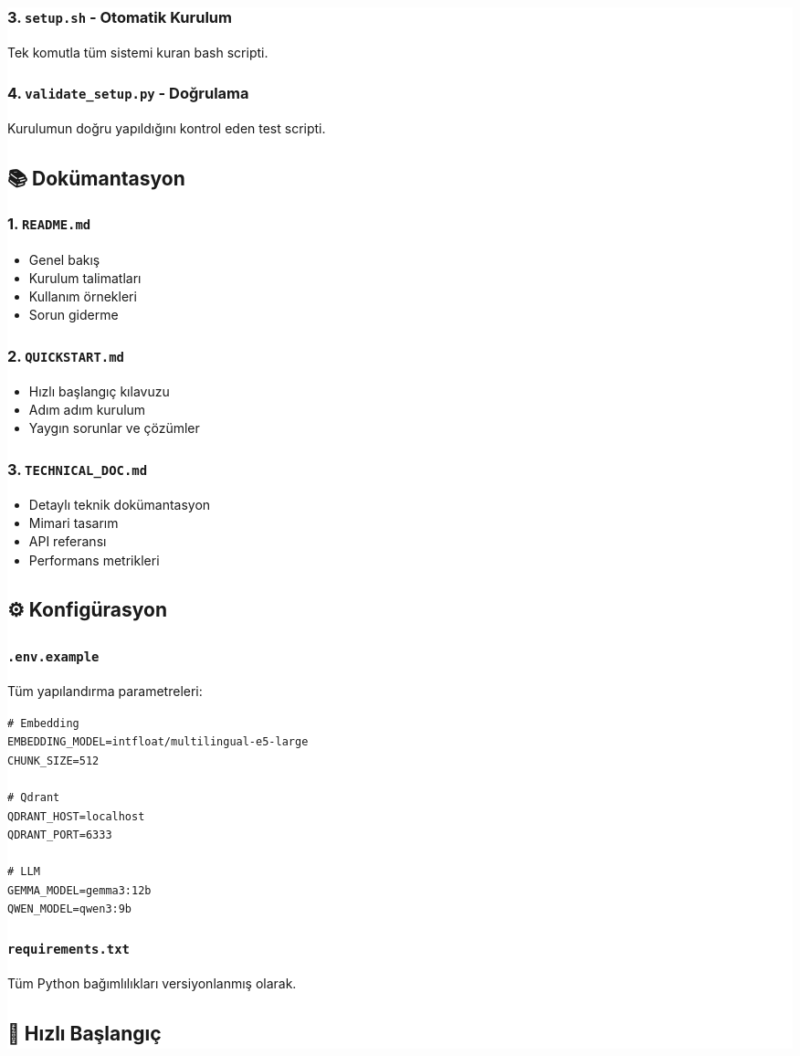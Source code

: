 ### 3. `setup.sh` - Otomatik Kurulum
Tek komutla tüm sistemi kuran bash scripti.

### 4. `validate_setup.py` - Doğrulama
Kurulumun doğru yapıldığını kontrol eden test scripti.

## 📚 Dokümantasyon

### 1. `README.md`
- Genel bakış
- Kurulum talimatları
- Kullanım örnekleri
- Sorun giderme

### 2. `QUICKSTART.md`
- Hızlı başlangıç kılavuzu
- Adım adım kurulum
- Yaygın sorunlar ve çözümler

### 3. `TECHNICAL_DOC.md`
- Detaylı teknik dokümantasyon
- Mimari tasarım
- API referansı
- Performans metrikleri

## ⚙️ Konfigürasyon

### `.env.example`
Tüm yapılandırma parametreleri:
```env
# Embedding
EMBEDDING_MODEL=intfloat/multilingual-e5-large
CHUNK_SIZE=512

# Qdrant
QDRANT_HOST=localhost
QDRANT_PORT=6333

# LLM
GEMMA_MODEL=gemma3:12b
QWEN_MODEL=qwen3:9b
```

### `requirements.txt`
Tüm Python bağımlılıkları versiyonlanmış olarak.

## 🚀 Hızlı Başlangıç
